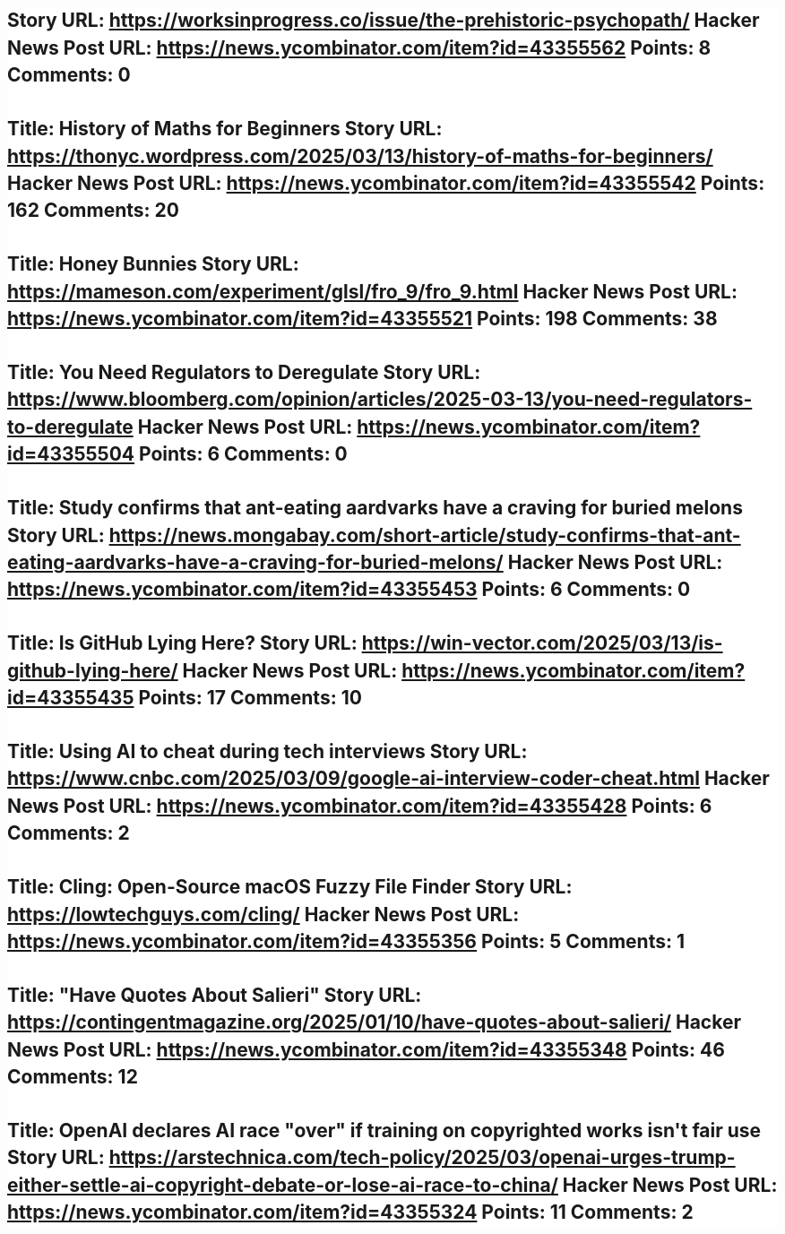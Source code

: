 Story URL: https://worksinprogress.co/issue/the-prehistoric-psychopath/
Hacker News Post URL: https://news.ycombinator.com/item?id=43355562
Points: 8
Comments: 0
----------------------------------------
Title: History of Maths for Beginners
Story URL: https://thonyc.wordpress.com/2025/03/13/history-of-maths-for-beginners/
Hacker News Post URL: https://news.ycombinator.com/item?id=43355542
Points: 162
Comments: 20
----------------------------------------
Title: Honey Bunnies
Story URL: https://mameson.com/experiment/glsl/fro_9/fro_9.html
Hacker News Post URL: https://news.ycombinator.com/item?id=43355521
Points: 198
Comments: 38
----------------------------------------
Title: You Need Regulators to Deregulate
Story URL: https://www.bloomberg.com/opinion/articles/2025-03-13/you-need-regulators-to-deregulate
Hacker News Post URL: https://news.ycombinator.com/item?id=43355504
Points: 6
Comments: 0
----------------------------------------
Title: Study confirms that ant-eating aardvarks have a craving for buried melons
Story URL: https://news.mongabay.com/short-article/study-confirms-that-ant-eating-aardvarks-have-a-craving-for-buried-melons/
Hacker News Post URL: https://news.ycombinator.com/item?id=43355453
Points: 6
Comments: 0
----------------------------------------
Title: Is GitHub Lying Here?
Story URL: https://win-vector.com/2025/03/13/is-github-lying-here/
Hacker News Post URL: https://news.ycombinator.com/item?id=43355435
Points: 17
Comments: 10
----------------------------------------
Title: Using AI to cheat during tech interviews
Story URL: https://www.cnbc.com/2025/03/09/google-ai-interview-coder-cheat.html
Hacker News Post URL: https://news.ycombinator.com/item?id=43355428
Points: 6
Comments: 2
----------------------------------------
Title: Cling: Open-Source macOS Fuzzy File Finder
Story URL: https://lowtechguys.com/cling/
Hacker News Post URL: https://news.ycombinator.com/item?id=43355356
Points: 5
Comments: 1
----------------------------------------
Title: "Have Quotes About Salieri"
Story URL: https://contingentmagazine.org/2025/01/10/have-quotes-about-salieri/
Hacker News Post URL: https://news.ycombinator.com/item?id=43355348
Points: 46
Comments: 12
----------------------------------------
Title: OpenAI declares AI race "over" if training on copyrighted works isn't fair use
Story URL: https://arstechnica.com/tech-policy/2025/03/openai-urges-trump-either-settle-ai-copyright-debate-or-lose-ai-race-to-china/
Hacker News Post URL: https://news.ycombinator.com/item?id=43355324
Points: 11
Comments: 2
----------------------------------------
